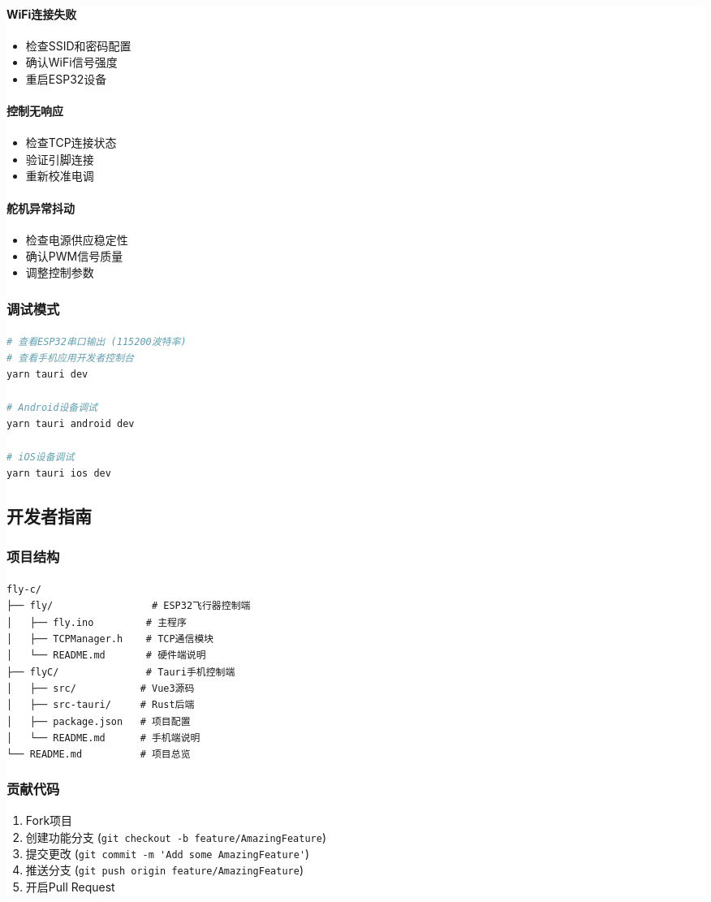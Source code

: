 #### WiFi连接失败
- 检查SSID和密码配置
- 确认WiFi信号强度
- 重启ESP32设备

#### 控制无响应
- 检查TCP连接状态
- 验证引脚连接
- 重新校准电调

#### 舵机异常抖动
- 检查电源供应稳定性
- 确认PWM信号质量
- 调整控制参数

### 调试模式
```bash
# 查看ESP32串口输出 (115200波特率)
# 查看手机应用开发者控制台
yarn tauri dev

# Android设备调试
yarn tauri android dev

# iOS设备调试  
yarn tauri ios dev
```

## 开发者指南

### 项目结构
```
fly-c/
├── fly/                 # ESP32飞行器控制端
│   ├── fly.ino         # 主程序
│   ├── TCPManager.h    # TCP通信模块
│   └── README.md       # 硬件端说明
├── flyC/               # Tauri手机控制端
│   ├── src/           # Vue3源码
│   ├── src-tauri/     # Rust后端
│   ├── package.json   # 项目配置
│   └── README.md      # 手机端说明
└── README.md          # 项目总览
```

### 贡献代码
1. Fork项目
2. 创建功能分支 (`git checkout -b feature/AmazingFeature`)
3. 提交更改 (`git commit -m 'Add some AmazingFeature'`)
4. 推送分支 (`git push origin feature/AmazingFeature`)
5. 开启Pull Request
